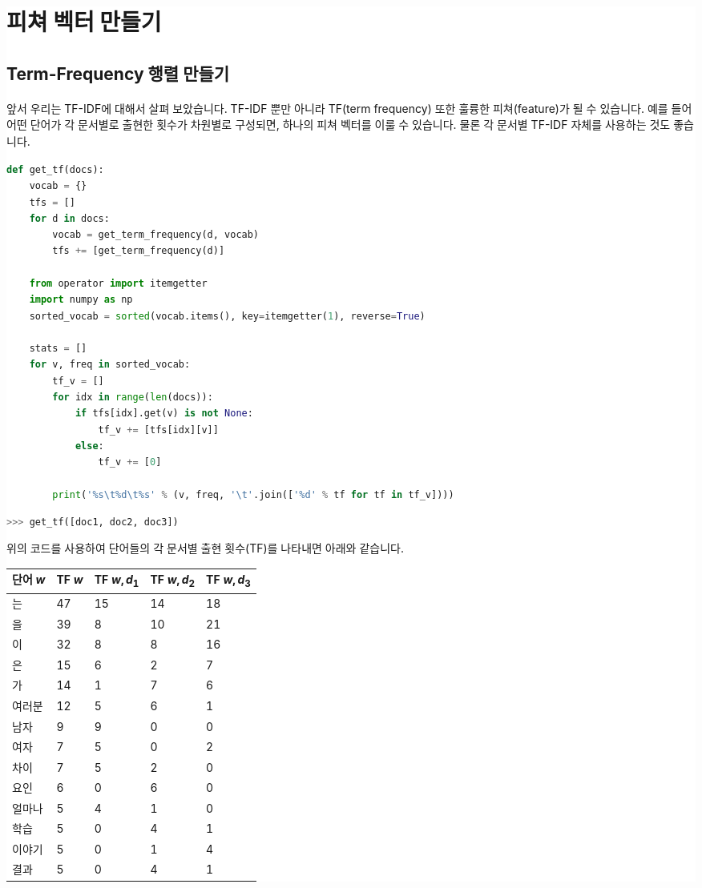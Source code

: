 # 피쳐 벡터 만들기

## Term-Frequency 행렬 만들기

앞서 우리는 TF-IDF에 대해서 살펴 보았습니다. TF-IDF 뿐만 아니라 TF(term frequency) 또한 훌륭한 피쳐(feature)가 될 수 있습니다. 예를 들어 어떤 단어가 각 문서별로 출현한 횟수가 차원별로 구성되면, 하나의 피쳐 벡터를 이룰 수 있습니다. 물론 각 문서별 TF-IDF 자체를 사용하는 것도 좋습니다.

```python
def get_tf(docs):
    vocab = {}
    tfs = []
    for d in docs:
        vocab = get_term_frequency(d, vocab)
        tfs += [get_term_frequency(d)]

    from operator import itemgetter
    import numpy as np
    sorted_vocab = sorted(vocab.items(), key=itemgetter(1), reverse=True)

    stats = []
    for v, freq in sorted_vocab:
        tf_v = []
        for idx in range(len(docs)):
            if tfs[idx].get(v) is not None:
                tf_v += [tfs[idx][v]]
            else:
                tf_v += [0]

        print('%s\t%d\t%s' % (v, freq, '\t'.join(['%d' % tf for tf in tf_v])))
```

```python
>>> get_tf([doc1, doc2, doc3])
```

위의 코드를 사용하여 단어들의 각 문서별 출현 횟수(TF)를 나타내면 아래와 같습니다.

|단어 $w$ |TF $w$ |TF $w,d_1$ |TF $w,d_2$ |TF $w,d_3$ |
|-|-|-|-|-|
|는|47|15|14|18|
|을|39|8|10|21|
|이|32|8|8|16|
|은|15|6|2|7|
|가|14|1|7|6|
|여러분|12|5|6|1|
|남자|9|9|0|0|
|여자|7|5|0|2|
|차이|7|5|2|0|
|요인|6|0|6|0|
|얼마나|5|4|1|0|
|학습|5|0|4|1|
|이야기|5|0|1|4|
|결과|5|0|4|1|